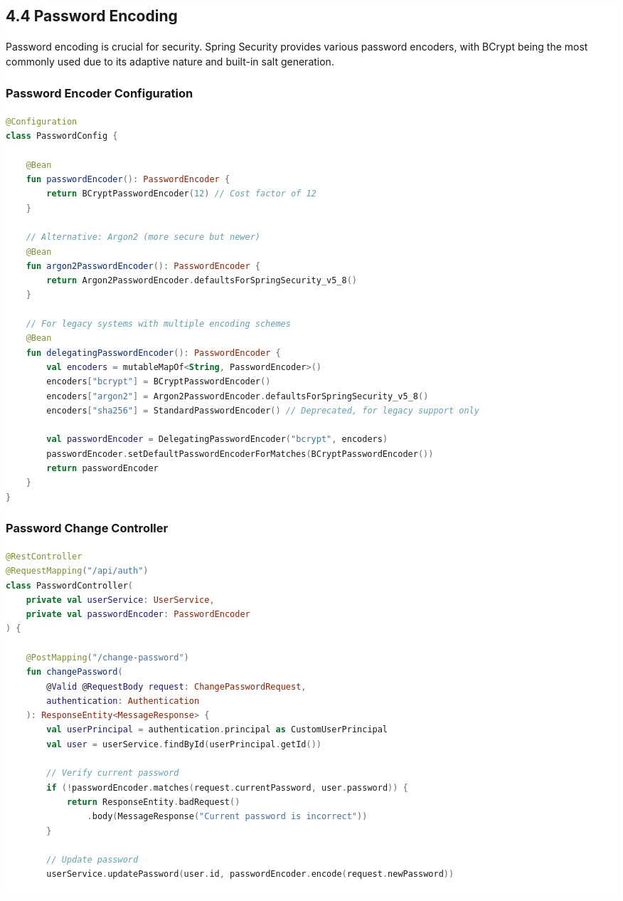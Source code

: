## 4.4 Password Encoding

Password encoding is crucial for security. Spring Security provides various password encoders, with BCrypt being the most commonly used due to its adaptive nature and built-in salt generation.

### Password Encoder Configuration

```kotlin
@Configuration
class PasswordConfig {
    
    @Bean
    fun passwordEncoder(): PasswordEncoder {
        return BCryptPasswordEncoder(12) // Cost factor of 12
    }
    
    // Alternative: Argon2 (more secure but newer)
    @Bean
    fun argon2PasswordEncoder(): PasswordEncoder {
        return Argon2PasswordEncoder.defaultsForSpringSecurity_v5_8()
    }
    
    // For legacy systems with multiple encoding schemes
    @Bean
    fun delegatingPasswordEncoder(): PasswordEncoder {
        val encoders = mutableMapOf<String, PasswordEncoder>()
        encoders["bcrypt"] = BCryptPasswordEncoder()
        encoders["argon2"] = Argon2PasswordEncoder.defaultsForSpringSecurity_v5_8()
        encoders["sha256"] = StandardPasswordEncoder() // Deprecated, for legacy support only
        
        val passwordEncoder = DelegatingPasswordEncoder("bcrypt", encoders)
        passwordEncoder.setDefaultPasswordEncoderForMatches(BCryptPasswordEncoder())
        return passwordEncoder
    }
}
```

### Password Change Controller

```kotlin
@RestController
@RequestMapping("/api/auth")
class PasswordController(
    private val userService: UserService,
    private val passwordEncoder: PasswordEncoder
) {
    
    @PostMapping("/change-password")
    fun changePassword(
        @Valid @RequestBody request: ChangePasswordRequest,
        authentication: Authentication
    ): ResponseEntity<MessageResponse> {
        val userPrincipal = authentication.principal as CustomUserPrincipal
        val user = userService.findById(userPrincipal.getId())
        
        // Verify current password
        if (!passwordEncoder.matches(request.currentPassword, user.password)) {
            return ResponseEntity.badRequest()
                .body(MessageResponse("Current password is incorrect"))
        }
        
        // Update password
        userService.updatePassword(user.id, passwordEncoder.encode(request.newPassword))
        
```
